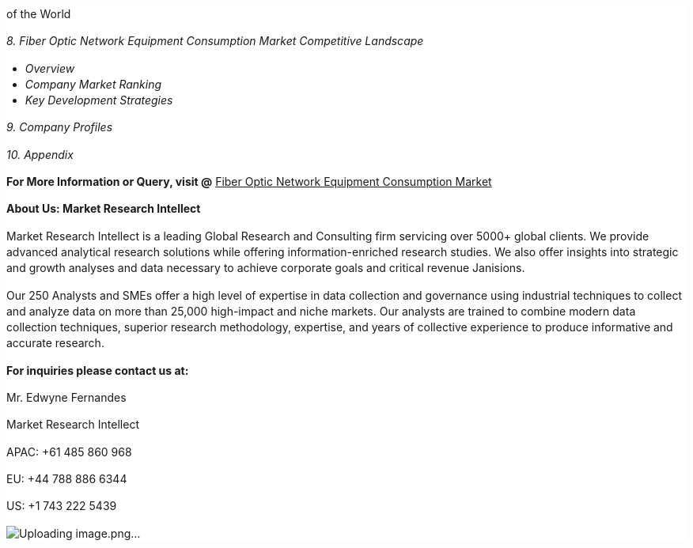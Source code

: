 of the World</span></em></li></ul><p><em><span class="font-[700]">8. Fiber Optic Network Equipment Consumption Market Competitive Landscape</span></em></p><ul><li><em><span class="">Overview</span></em></li><li><em><span class="">Company Market Ranking</span></em></li><li><em><span class="">Key Development Strategies</span></em></li></ul><p><em><span class="font-[700]">9. Company Profiles</span></em></p><p><em><span class="font-[700]">10. Appendix</span></em></p><p><span class="font-[700]"><strong>For More Information or Query, visit&nbsp;@</strong>&nbsp;</span><span class="font-[700]"><a href="https://www.marketresearchintellect.com/product/global-fiber-optic-network-equipment-consumption-market-size-and-forecast/?utm_source=Linkedin&utm_medium=828" target="_blank" data-tracking-control-name="article-ssr-frontend-pulse_little-text-block" data-tracking-will-navigate="" data-test-link="">Fiber Optic Network Equipment Consumption Market</a></span></p><p><strong><span class="font-[700]">About Us: Market Research Intellect</span></strong></p><p><span class="">Market Research Intellect is a leading Global Research and Consulting firm servicing over 5000+ global clients. We provide advanced analytical research solutions while offering information-enriched research studies.&nbsp;</span>We also offer insights into strategic and growth analyses and data necessary to achieve corporate goals and critical revenue Janisions.</p><p><span class="">Our 250 Analysts and SMEs offer a high level of expertise in data collection and governance using industrial techniques to collect and analyze data on more than 25,000 high-impact and niche markets. Our analysts are trained to combine modern data collection techniques, superior research methodology, expertise, and years of collective experience to produce informative and accurate research.</span></p><p><strong>For inquiries please contact us at:</strong></p><p>Mr. Edwyne Fernandes</p><p>Market Research Intellect</p><p>APAC: +61 485 860 968</p><p>EU: +44 788 886 6344</p><p>US: +1 743 222 5439</p>
![Uploading image.png…]()

